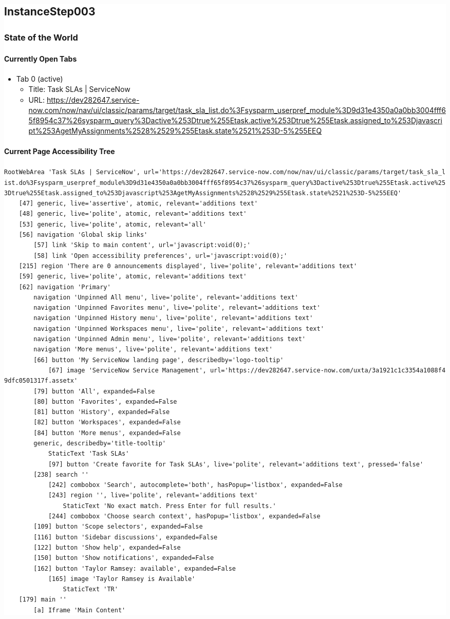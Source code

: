 ## InstanceStep003


### State of the World

#### Currently Open Tabs

- Tab 0 (active)
  - Title: Task SLAs | ServiceNow
  - URL: https://dev282647.service-now.com/now/nav/ui/classic/params/target/task_sla_list.do%3Fsysparm_userpref_module%3D9d31e4350a0a0bb3004fff65f8954c37%26sysparm_query%3Dactive%253Dtrue%255Etask.active%253Dtrue%255Etask.assigned_to%253Djavascript%253AgetMyAssignments%2528%2529%255Etask.state%2521%253D-5%255EEQ


#### Current Page Accessibility Tree

```
RootWebArea 'Task SLAs | ServiceNow', url='https://dev282647.service-now.com/now/nav/ui/classic/params/target/task_sla_list.do%3Fsysparm_userpref_module%3D9d31e4350a0a0bb3004fff65f8954c37%26sysparm_query%3Dactive%253Dtrue%255Etask.active%253Dtrue%255Etask.assigned_to%253Djavascript%253AgetMyAssignments%2528%2529%255Etask.state%2521%253D-5%255EEQ'
	[47] generic, live='assertive', atomic, relevant='additions text'
	[48] generic, live='polite', atomic, relevant='additions text'
	[53] generic, live='polite', atomic, relevant='all'
	[56] navigation 'Global skip links'
		[57] link 'Skip to main content', url='javascript:void(0);'
		[58] link 'Open accessibility preferences', url='javascript:void(0);'
	[215] region 'There are 0 announcements displayed', live='polite', relevant='additions text'
	[59] generic, live='polite', atomic, relevant='additions text'
	[62] navigation 'Primary'
		navigation 'Unpinned All menu', live='polite', relevant='additions text'
		navigation 'Unpinned Favorites menu', live='polite', relevant='additions text'
		navigation 'Unpinned History menu', live='polite', relevant='additions text'
		navigation 'Unpinned Workspaces menu', live='polite', relevant='additions text'
		navigation 'Unpinned Admin menu', live='polite', relevant='additions text'
		navigation 'More menus', live='polite', relevant='additions text'
		[66] button 'My ServiceNow landing page', describedby='logo-tooltip'
			[67] image 'ServiceNow Service Management', url='https://dev282647.service-now.com/uxta/3a1921c1c3354a1088f49dfc0501317f.assetx'
		[79] button 'All', expanded=False
		[80] button 'Favorites', expanded=False
		[81] button 'History', expanded=False
		[82] button 'Workspaces', expanded=False
		[84] button 'More menus', expanded=False
		generic, describedby='title-tooltip'
			StaticText 'Task SLAs'
			[97] button 'Create favorite for Task SLAs', live='polite', relevant='additions text', pressed='false'
		[238] search ''
			[242] combobox 'Search', autocomplete='both', hasPopup='listbox', expanded=False
			[243] region '', live='polite', relevant='additions text'
				StaticText 'No exact match. Press Enter for full results.'
			[244] combobox 'Choose search context', hasPopup='listbox', expanded=False
		[109] button 'Scope selectors', expanded=False
		[116] button 'Sidebar discussions', expanded=False
		[122] button 'Show help', expanded=False
		[150] button 'Show notifications', expanded=False
		[162] button 'Taylor Ramsey: available', expanded=False
			[165] image 'Taylor Ramsey is Available'
				StaticText 'TR'
	[179] main ''
		[a] Iframe 'Main Content'
```